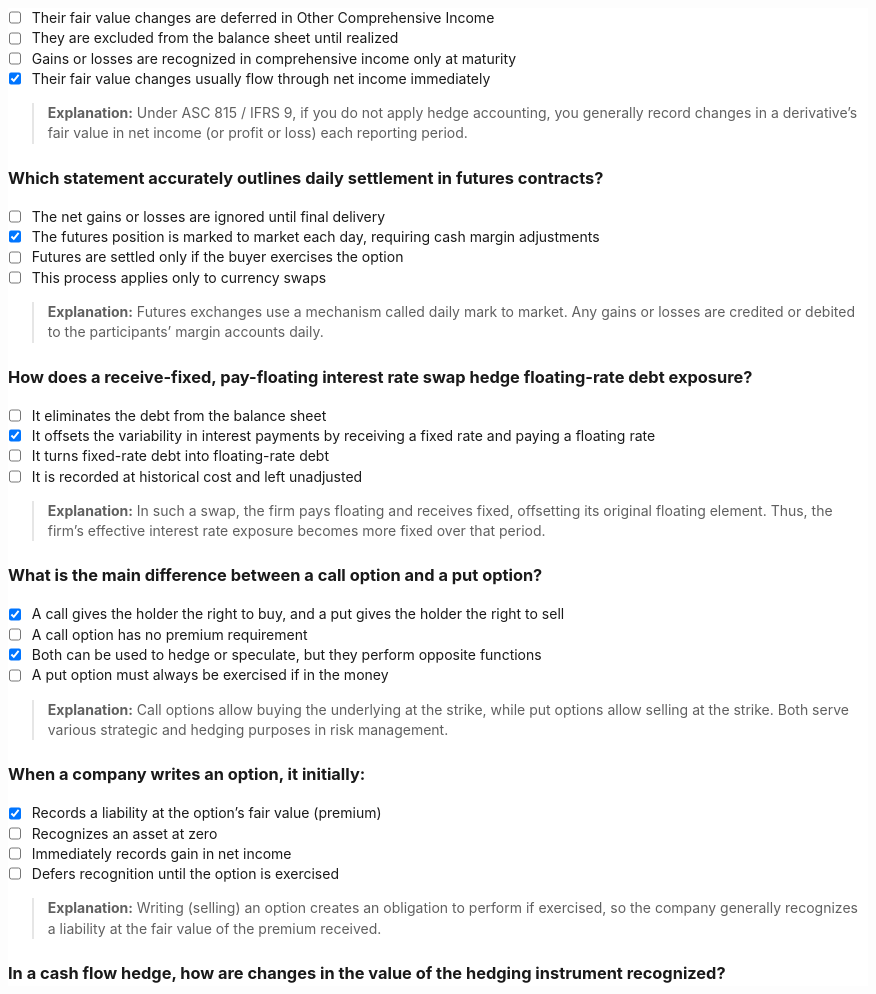 - [ ] Their fair value changes are deferred in Other Comprehensive Income
- [ ] They are excluded from the balance sheet until realized
- [ ] Gains or losses are recognized in comprehensive income only at maturity
- [x] Their fair value changes usually flow through net income immediately

> **Explanation:** Under ASC 815 / IFRS 9, if you do not apply hedge accounting, you generally record changes in a derivative’s fair value in net income (or profit or loss) each reporting period.

### Which statement accurately outlines daily settlement in futures contracts?

- [ ] The net gains or losses are ignored until final delivery
- [x] The futures position is marked to market each day, requiring cash margin adjustments
- [ ] Futures are settled only if the buyer exercises the option
- [ ] This process applies only to currency swaps

> **Explanation:** Futures exchanges use a mechanism called daily mark to market. Any gains or losses are credited or debited to the participants’ margin accounts daily.

### How does a receive-fixed, pay-floating interest rate swap hedge floating-rate debt exposure?

- [ ] It eliminates the debt from the balance sheet
- [x] It offsets the variability in interest payments by receiving a fixed rate and paying a floating rate
- [ ] It turns fixed-rate debt into floating-rate debt
- [ ] It is recorded at historical cost and left unadjusted

> **Explanation:** In such a swap, the firm pays floating and receives fixed, offsetting its original floating element. Thus, the firm’s effective interest rate exposure becomes more fixed over that period.

### What is the main difference between a call option and a put option?

- [x] A call gives the holder the right to buy, and a put gives the holder the right to sell
- [ ] A call option has no premium requirement
- [x] Both can be used to hedge or speculate, but they perform opposite functions
- [ ] A put option must always be exercised if in the money

> **Explanation:** Call options allow buying the underlying at the strike, while put options allow selling at the strike. Both serve various strategic and hedging purposes in risk management.

### When a company writes an option, it initially:

- [x] Records a liability at the option’s fair value (premium)
- [ ] Recognizes an asset at zero
- [ ] Immediately records gain in net income
- [ ] Defers recognition until the option is exercised

> **Explanation:** Writing (selling) an option creates an obligation to perform if exercised, so the company generally recognizes a liability at the fair value of the premium received.

### In a cash flow hedge, how are changes in the value of the hedging instrument recognized?
